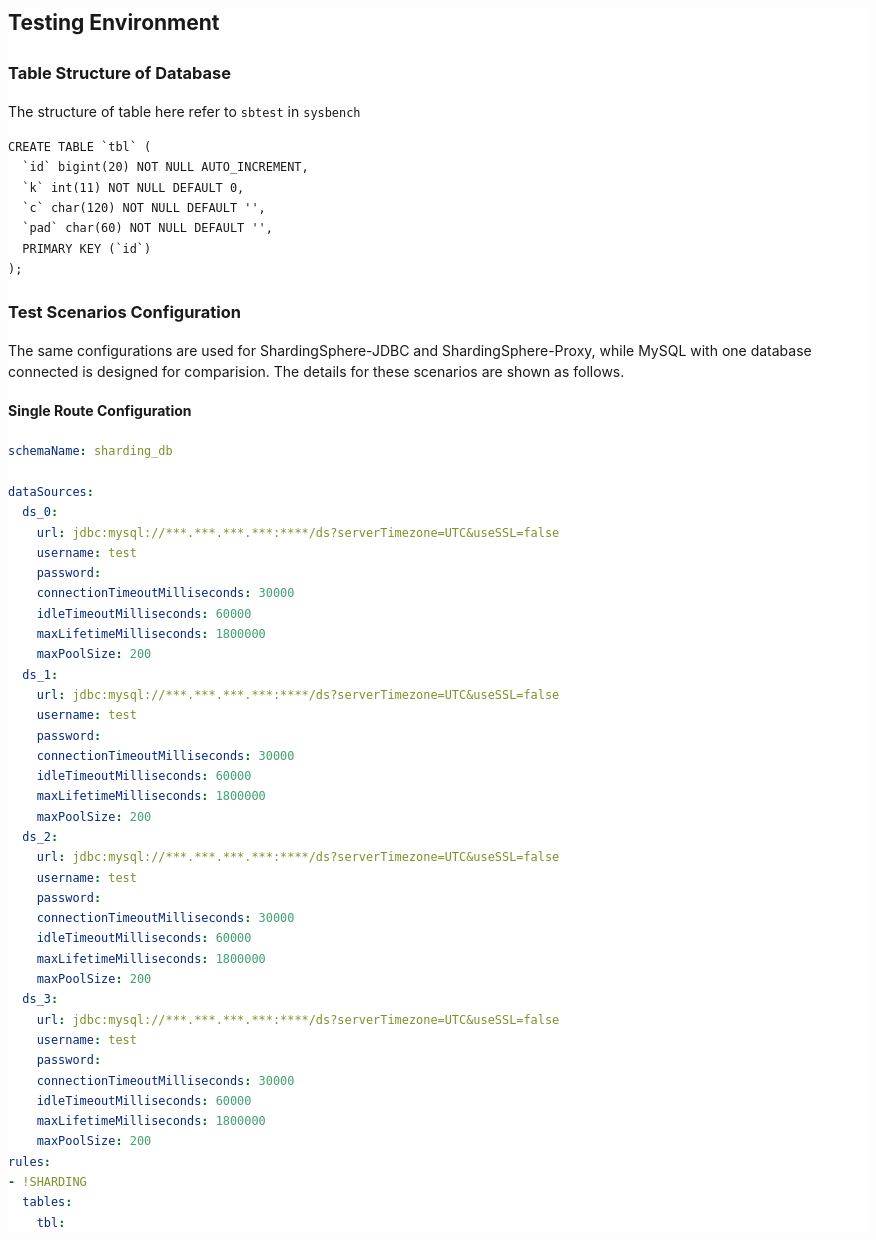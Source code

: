 ## Testing Environment

### Table Structure of Database

The structure of table here refer to `sbtest` in `sysbench`

```shell
CREATE TABLE `tbl` (
  `id` bigint(20) NOT NULL AUTO_INCREMENT,
  `k` int(11) NOT NULL DEFAULT 0,
  `c` char(120) NOT NULL DEFAULT '',
  `pad` char(60) NOT NULL DEFAULT '',
  PRIMARY KEY (`id`)
);
```

### Test Scenarios Configuration

The same configurations are used for ShardingSphere-JDBC and ShardingSphere-Proxy, while MySQL with one database connected is designed for comparision.
The details for these scenarios are shown as follows.

#### Single Route Configuration

```yaml
schemaName: sharding_db

dataSources:
  ds_0:
    url: jdbc:mysql://***.***.***.***:****/ds?serverTimezone=UTC&useSSL=false
    username: test
    password: 
    connectionTimeoutMilliseconds: 30000
    idleTimeoutMilliseconds: 60000
    maxLifetimeMilliseconds: 1800000
    maxPoolSize: 200
  ds_1:
    url: jdbc:mysql://***.***.***.***:****/ds?serverTimezone=UTC&useSSL=false
    username: test
    password: 
    connectionTimeoutMilliseconds: 30000
    idleTimeoutMilliseconds: 60000
    maxLifetimeMilliseconds: 1800000
    maxPoolSize: 200
  ds_2:
    url: jdbc:mysql://***.***.***.***:****/ds?serverTimezone=UTC&useSSL=false
    username: test 
    password: 
    connectionTimeoutMilliseconds: 30000
    idleTimeoutMilliseconds: 60000
    maxLifetimeMilliseconds: 1800000
    maxPoolSize: 200
  ds_3:
    url: jdbc:mysql://***.***.***.***:****/ds?serverTimezone=UTC&useSSL=false
    username: test
    password:
    connectionTimeoutMilliseconds: 30000
    idleTimeoutMilliseconds: 60000
    maxLifetimeMilliseconds: 1800000
    maxPoolSize: 200
rules:
- !SHARDING
  tables:
    tbl:
```